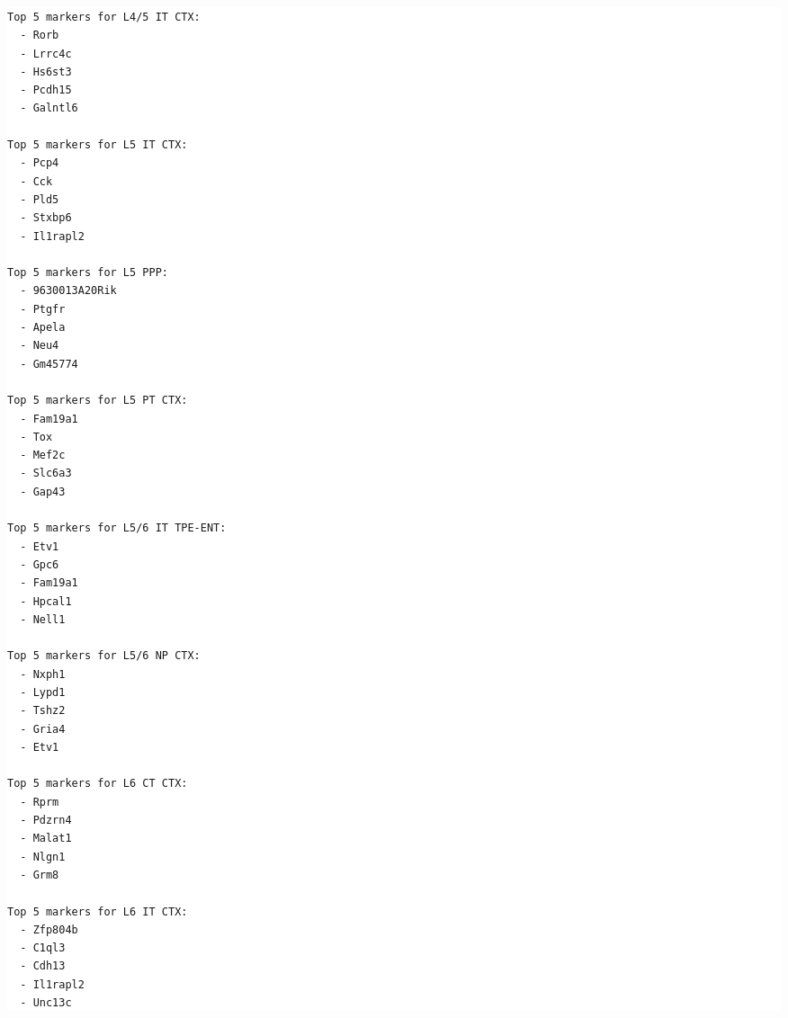     Top 5 markers for L4/5 IT CTX:
      - Rorb
      - Lrrc4c
      - Hs6st3
      - Pcdh15
      - Galntl6
    
    Top 5 markers for L5 IT CTX:
      - Pcp4
      - Cck
      - Pld5
      - Stxbp6
      - Il1rapl2
    
    Top 5 markers for L5 PPP:
      - 9630013A20Rik
      - Ptgfr
      - Apela
      - Neu4
      - Gm45774
    
    Top 5 markers for L5 PT CTX:
      - Fam19a1
      - Tox
      - Mef2c
      - Slc6a3
      - Gap43
    
    Top 5 markers for L5/6 IT TPE-ENT:
      - Etv1
      - Gpc6
      - Fam19a1
      - Hpcal1
      - Nell1
    
    Top 5 markers for L5/6 NP CTX:
      - Nxph1
      - Lypd1
      - Tshz2
      - Gria4
      - Etv1
    
    Top 5 markers for L6 CT CTX:
      - Rprm
      - Pdzrn4
      - Malat1
      - Nlgn1
      - Grm8
    
    Top 5 markers for L6 IT CTX:
      - Zfp804b
      - C1ql3
      - Cdh13
      - Il1rapl2
      - Unc13c
    